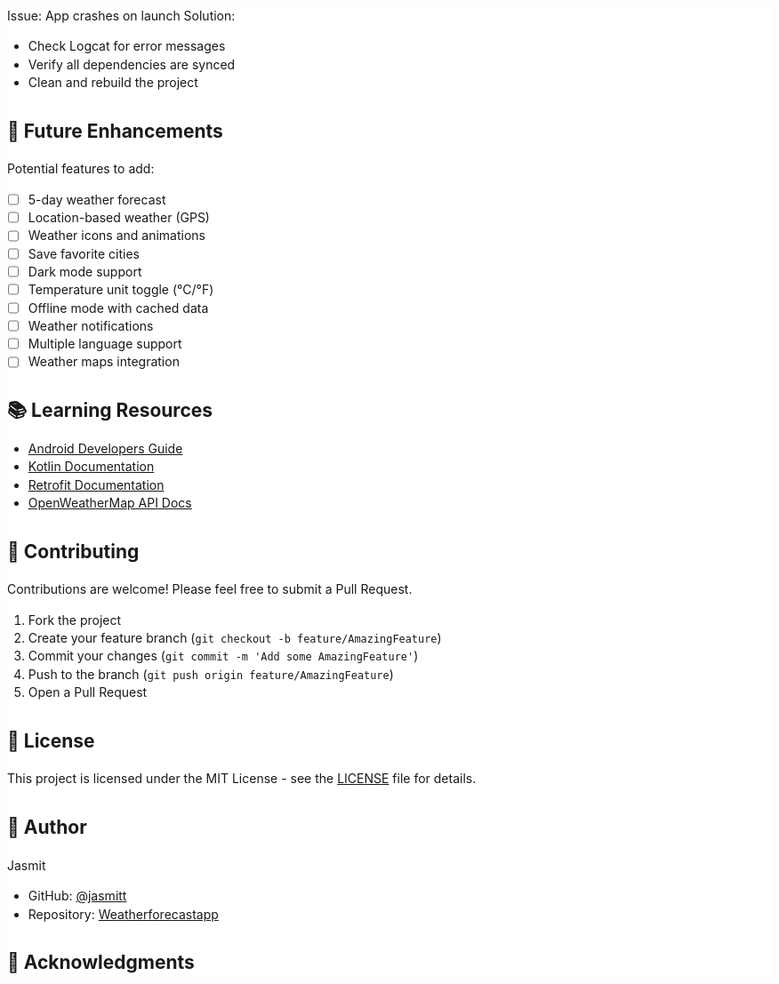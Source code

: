  Issue: App crashes on launch
Solution: 
- Check Logcat for error messages
- Verify all dependencies are synced
- Clean and rebuild the project

## 🎯 Future Enhancements

Potential features to add:

- [ ] 5-day weather forecast
- [ ] Location-based weather (GPS)
- [ ] Weather icons and animations
- [ ] Save favorite cities
- [ ] Dark mode support
- [ ] Temperature unit toggle (°C/°F)
- [ ] Offline mode with cached data
- [ ] Weather notifications
- [ ] Multiple language support
- [ ] Weather maps integration

## 📚 Learning Resources

- [Android Developers Guide](https://developer.android.com/guide)
- [Kotlin Documentation](https://kotlinlang.org/docs/home.html)
- [Retrofit Documentation](https://square.github.io/retrofit/)
- [OpenWeatherMap API Docs](https://openweathermap.org/api)

## 🤝 Contributing

Contributions are welcome! Please feel free to submit a Pull Request.

1. Fork the project
2. Create your feature branch (`git checkout -b feature/AmazingFeature`)
3. Commit your changes (`git commit -m 'Add some AmazingFeature'`)
4. Push to the branch (`git push origin feature/AmazingFeature`)
5. Open a Pull Request

## 📄 License

This project is licensed under the MIT License - see the [LICENSE](LICENSE) file for details.

## 👤 Author

Jasmit

- GitHub: [@jasmitt](https://github.com/jasmitt)
- Repository: [Weatherforecastapp](https://github.com/jasmitt/Weatherforecastapp)

## 🙏 Acknowledgments
